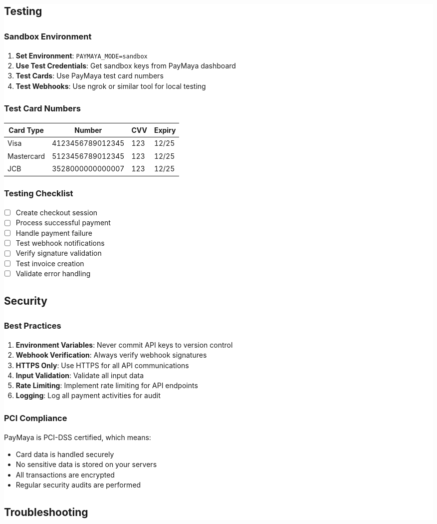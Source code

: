 ## Testing

### Sandbox Environment

1. **Set Environment**: `PAYMAYA_MODE=sandbox`
2. **Use Test Credentials**: Get sandbox keys from PayMaya dashboard
3. **Test Cards**: Use PayMaya test card numbers
4. **Test Webhooks**: Use ngrok or similar tool for local testing

### Test Card Numbers

| Card Type | Number | CVV | Expiry |
|-----------|--------|-----|--------|
| Visa | 4123456789012345 | 123 | 12/25 |
| Mastercard | 5123456789012345 | 123 | 12/25 |
| JCB | 3528000000000007 | 123 | 12/25 |

### Testing Checklist

- [ ] Create checkout session
- [ ] Process successful payment
- [ ] Handle payment failure
- [ ] Test webhook notifications
- [ ] Verify signature validation
- [ ] Test invoice creation
- [ ] Validate error handling

## Security

### Best Practices

1. **Environment Variables**: Never commit API keys to version control
2. **Webhook Verification**: Always verify webhook signatures
3. **HTTPS Only**: Use HTTPS for all API communications
4. **Input Validation**: Validate all input data
5. **Rate Limiting**: Implement rate limiting for API endpoints
6. **Logging**: Log all payment activities for audit

### PCI Compliance

PayMaya is PCI-DSS certified, which means:
- Card data is handled securely
- No sensitive data is stored on your servers
- All transactions are encrypted
- Regular security audits are performed

## Troubleshooting
